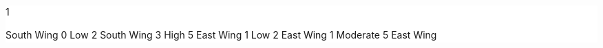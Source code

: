 1
</td>
</tr>
<tr>
<td style="text-align:center;">
South Wing
</td>
<td style="text-align:center;">
0
</td>
<td style="text-align:center;">
Low
</td>
<td style="text-align:center;">
2
</td>
</tr>
<tr>
<td style="text-align:center;">
South Wing
</td>
<td style="text-align:center;">
3
</td>
<td style="text-align:center;">
High
</td>
<td style="text-align:center;">
5
</td>
</tr>
<tr>
<td style="text-align:center;">
East Wing
</td>
<td style="text-align:center;">
1
</td>
<td style="text-align:center;">
Low
</td>
<td style="text-align:center;">
2
</td>
</tr>
<tr>
<td style="text-align:center;">
East Wing
</td>
<td style="text-align:center;">
1
</td>
<td style="text-align:center;">
Moderate
</td>
<td style="text-align:center;">
5
</td>
</tr>
<tr>
<td style="text-align:center;">
East Wing
</td>
<td style="text-align:center;">
